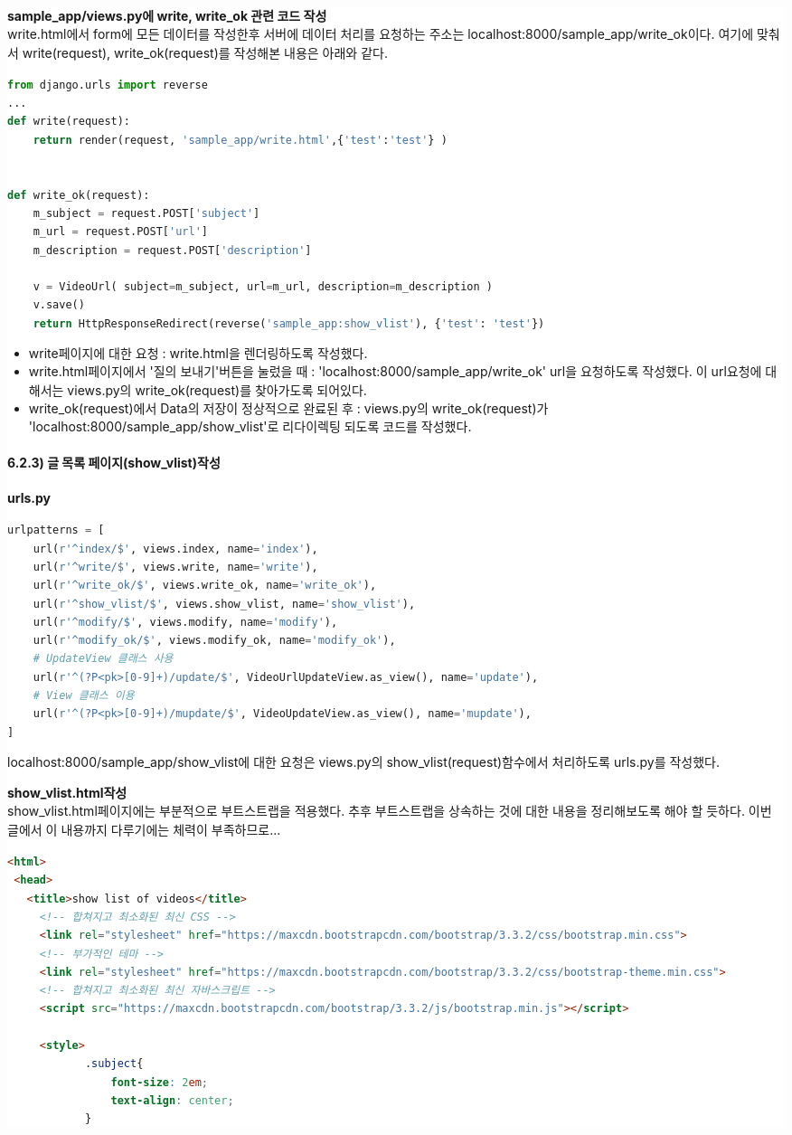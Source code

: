 **sample_app/views.py에 write, write_ok 관련 코드 작성**  
write.html에서 form에 모든 데이터를 작성한후 서버에 데이터 처리를 요청하는 주소는 localhost:8000/sample_app/write_ok이다. 여기에 맞춰서 write(request), write_ok(request)를 작성해본 내용은 아래와 같다.  
```python
from django.urls import reverse
...
def write(request):
    return render(request, 'sample_app/write.html',{'test':'test'} )


def write_ok(request):
    m_subject = request.POST['subject']
    m_url = request.POST['url']
    m_description = request.POST['description']

    v = VideoUrl( subject=m_subject, url=m_url, description=m_description )
    v.save()
    return HttpResponseRedirect(reverse('sample_app:show_vlist'), {'test': 'test'})
```
- write페이지에 대한 요청 : write.html을 렌더링하도록 작성했다.  
- write.html페이지에서 '질의 보내기'버튼을 눌렀을 때 : 'localhost:8000/sample_app/write_ok' url을 요청하도록 작성했다. 이 url요청에 대해서는 views.py의 write_ok(request)를 찾아가도록 되어있다.  
- write_ok(request)에서 Data의 저장이 정상적으로 완료된 후 : views.py의 write_ok(request)가 'localhost:8000/sample_app/show_vlist'로 리다이렉팅 되도록 코드를 작성했다.  

#### 6.2.3) 글 목록 페이지(show_vlist)작성
**urls.py**
```python
urlpatterns = [
    url(r'^index/$', views.index, name='index'),
    url(r'^write/$', views.write, name='write'),
    url(r'^write_ok/$', views.write_ok, name='write_ok'),
    url(r'^show_vlist/$', views.show_vlist, name='show_vlist'),
    url(r'^modify/$', views.modify, name='modify'),
    url(r'^modify_ok/$', views.modify_ok, name='modify_ok'),
    # UpdateView 클래스 사용
    url(r'^(?P<pk>[0-9]+)/update/$', VideoUrlUpdateView.as_view(), name='update'),
    # View 클래스 이용
    url(r'^(?P<pk>[0-9]+)/mupdate/$', VideoUpdateView.as_view(), name='mupdate'),
]
```
localhost:8000/sample_app/show_vlist에 대한 요청은 views.py의 show_vlist(request)함수에서  처리하도록 urls.py를 작성했다.  

**show_vlist.html작성**  
show_vlist.html페이지에는 부분적으로 부트스트랩을 적용했다. 추후 부트스트랩을 상속하는 것에 대한 내용을 정리해보도록 해야 할 듯하다. 이번 글에서 이 내용까지 다루기에는 체력이 부족하므로...  
```html
<html>
 <head>
   <title>show list of videos</title>
     <!-- 합쳐지고 최소화된 최신 CSS -->
     <link rel="stylesheet" href="https://maxcdn.bootstrapcdn.com/bootstrap/3.3.2/css/bootstrap.min.css">
     <!-- 부가적인 테마 -->
     <link rel="stylesheet" href="https://maxcdn.bootstrapcdn.com/bootstrap/3.3.2/css/bootstrap-theme.min.css">
     <!-- 합쳐지고 최소화된 최신 자바스크립트 -->
     <script src="https://maxcdn.bootstrapcdn.com/bootstrap/3.3.2/js/bootstrap.min.js"></script>

     <style>
            .subject{
                font-size: 2em;
                text-align: center;
            }
```